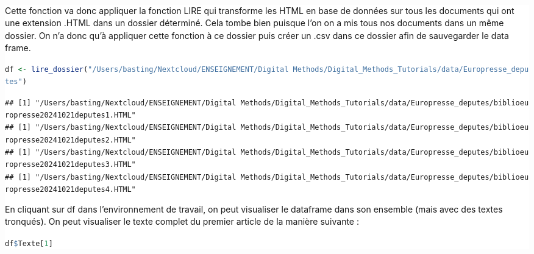 Cette fonction va donc appliquer la fonction LIRE qui transforme les
HTML en base de données sur tous les documents qui ont une extension
.HTML dans un dossier déterminé. Cela tombe bien puisque l’on on a mis
tous nos documents dans un même dossier. On n’a donc qu’à appliquer
cette fonction à ce dossier puis créer un .csv dans ce dossier afin de
sauvegarder le data frame.

``` r
df <- lire_dossier("/Users/basting/Nextcloud/ENSEIGNEMENT/Digital Methods/Digital_Methods_Tutorials/data/Europresse_deputes")
```

    ## [1] "/Users/basting/Nextcloud/ENSEIGNEMENT/Digital Methods/Digital_Methods_Tutorials/data/Europresse_deputes/biblioeuropresse20241021deputes1.HTML"
    ## [1] "/Users/basting/Nextcloud/ENSEIGNEMENT/Digital Methods/Digital_Methods_Tutorials/data/Europresse_deputes/biblioeuropresse20241021deputes2.HTML"
    ## [1] "/Users/basting/Nextcloud/ENSEIGNEMENT/Digital Methods/Digital_Methods_Tutorials/data/Europresse_deputes/biblioeuropresse20241021deputes3.HTML"
    ## [1] "/Users/basting/Nextcloud/ENSEIGNEMENT/Digital Methods/Digital_Methods_Tutorials/data/Europresse_deputes/biblioeuropresse20241021deputes4.HTML"

En cliquant sur df dans l’environnement de travail, on peut visualiser
le dataframe dans son ensemble (mais avec des textes tronqués). On peut
visualiser le texte complet du premier article de la manière suivante :

``` r
df$Texte[1]
```
